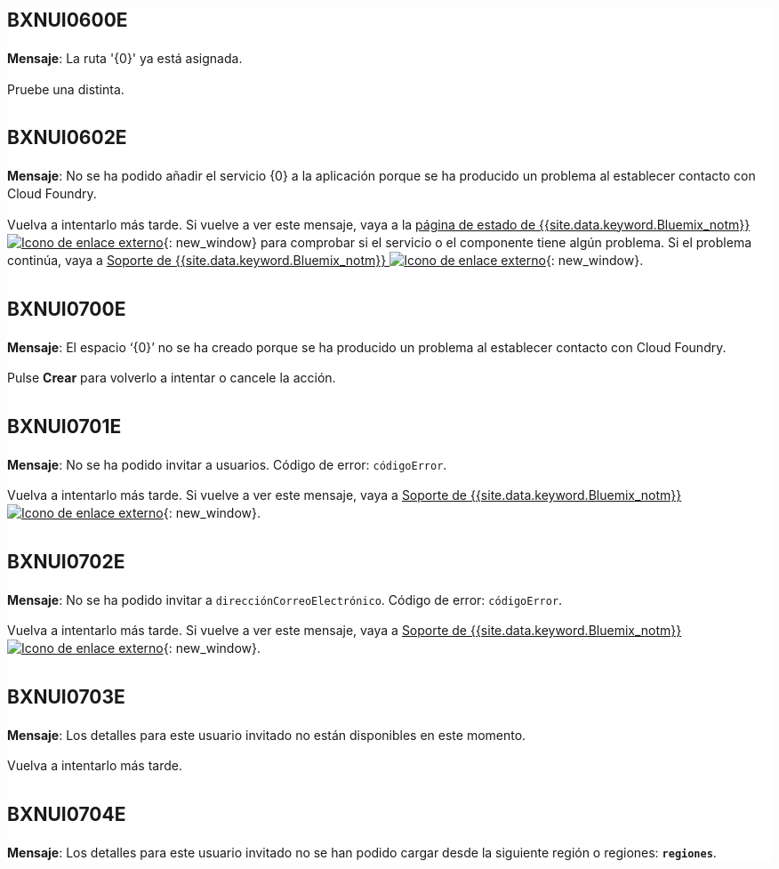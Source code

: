 ## BXNUI0600E

**Mensaje**: La ruta '{0}' ya está asignada.

Pruebe una distinta.

## BXNUI0602E

**Mensaje**: No se ha podido añadir el servicio {0} a la aplicación porque se ha producido un problema al establecer contacto con Cloud Foundry.

Vuelva a intentarlo más tarde. Si vuelve a ver este mensaje, vaya a la [página de estado de {{site.data.keyword.Bluemix_notm}} ![Icono de enlace externo](../icons/launch-glyph.svg "Icono de enlace externo")](https://cloud.ibm.com/status?selected=status){: new_window} para comprobar si el servicio o el componente tiene algún problema. Si el problema continúa, vaya a [Soporte de {{site.data.keyword.Bluemix_notm}} ![Icono de enlace externo](../icons/launch-glyph.svg)](https://{DomainName}/unifiedsupport/supportcenter){: new_window}.

## BXNUI0700E

**Mensaje**: El espacio ‘{0}’ no se ha creado porque se ha producido un problema al establecer contacto con Cloud Foundry.

Pulse **Crear** para volverlo a intentar o cancele la acción.

## BXNUI0701E

**Mensaje**: No se ha podido invitar a usuarios. Código de error: `códigoError`.

Vuelva a intentarlo más tarde. Si vuelve a ver este mensaje, vaya a [Soporte de {{site.data.keyword.Bluemix_notm}} ![Icono de enlace externo](../icons/launch-glyph.svg)](https://{DomainName}/unifiedsupport/supportcenter){: new_window}.

## BXNUI0702E

**Mensaje**: No se ha podido invitar a `direcciónCorreoElectrónico`. Código de error: `códigoError`.

Vuelva a intentarlo más tarde. Si vuelve a ver este mensaje, vaya a [Soporte de {{site.data.keyword.Bluemix_notm}} ![Icono de enlace externo](../icons/launch-glyph.svg)](https://{DomainName}/unifiedsupport/supportcenter){: new_window}.

## BXNUI0703E

**Mensaje**: Los detalles para este usuario invitado no están disponibles en este momento.

Vuelva a intentarlo más tarde.

## BXNUI0704E

**Mensaje**: Los detalles para este usuario invitado no se han podido cargar desde la siguiente región o regiones: <strong>`regiones`</strong>.

